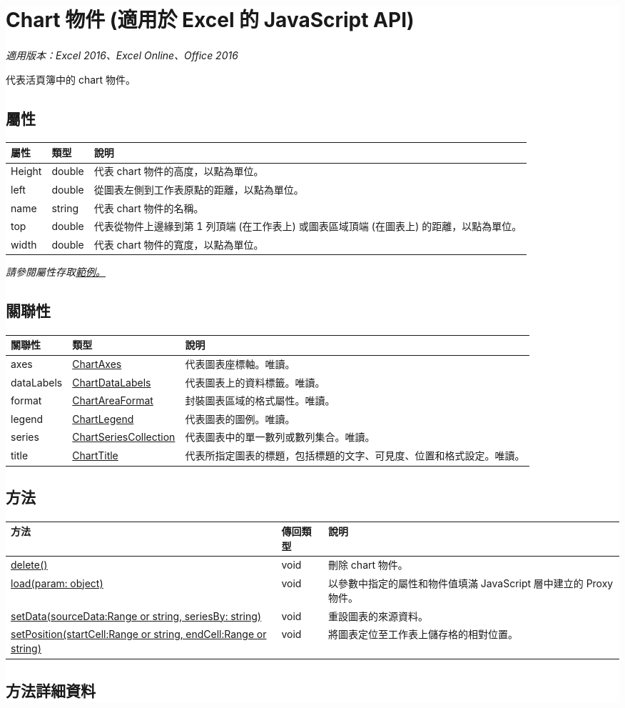 # Chart 物件 (適用於 Excel 的 JavaScript API)

_適用版本：Excel 2016、Excel Online、Office 2016_

代表活頁簿中的 chart 物件。

## 屬性

| 屬性	   | 類型	|說明
|:---------------|:--------|:----------|
|Height|double|代表 chart 物件的高度，以點為單位。|
|left|double|從圖表左側到工作表原點的距離，以點為單位。|
|name|string|代表 chart 物件的名稱。|
|top|double|代表從物件上邊緣到第 1 列頂端 (在工作表上) 或圖表區域頂端 (在圖表上) 的距離，以點為單位。|
|width|double|代表 chart 物件的寬度，以點為單位。|

_請參閱屬性存取[範例。](#property-access-examples)_

## 關聯性
| 關聯性 | 類型	|說明|
|:---------------|:--------|:----------|
|axes|[ChartAxes](chartaxes.md)|代表圖表座標軸。唯讀。|
|dataLabels|[ChartDataLabels](chartdatalabels.md)|代表圖表上的資料標籤。唯讀。|
|format|[ChartAreaFormat](chartareaformat.md)|封裝圖表區域的格式屬性。唯讀。|
|legend|[ChartLegend](chartlegend.md)|代表圖表的圖例。唯讀。|
|series|[ChartSeriesCollection](chartseriescollection.md)|代表圖表中的單一數列或數列集合。唯讀。|
|title|[ChartTitle](charttitle.md)|代表所指定圖表的標題，包括標題的文字、可見度、位置和格式設定。唯讀。|

## 方法

| 方法		   | 傳回類型	|說明|
|:---------------|:--------|:----------|
|[delete()](#delete)|void|刪除 chart 物件。|
|[load(param: object)](#loadparam-object)|void|以參數中指定的屬性和物件值填滿 JavaScript 層中建立的 Proxy 物件。|
|[setData(sourceData:Range or string, seriesBy: string)](#setdatasourcedata-range-or-string-seriesby-string)|void|重設圖表的來源資料。|
|[setPosition(startCell:Range or string, endCell:Range or string)](#setpositionstartcell-range-or-string-endcell-range-or-string)|void|將圖表定位至工作表上儲存格的相對位置。|

## 方法詳細資料
